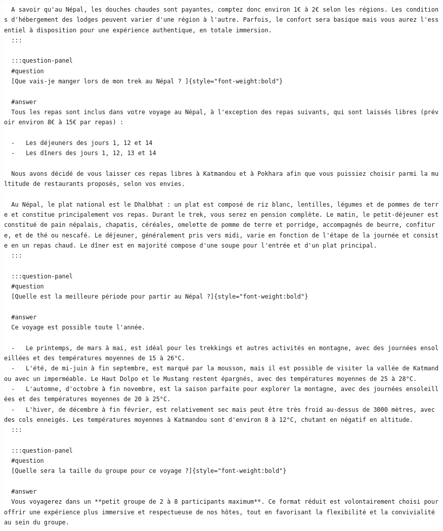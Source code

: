       A savoir qu'au Népal, les douches chaudes sont payantes, comptez donc environ 1€ à 2€ selon les régions. Les conditions d'hébergement des lodges peuvent varier d'une région à l'autre. Parfois, le confort sera basique mais vous aurez l'essentiel à disposition pour une expérience authentique, en totale immersion.
      :::

      :::question-panel
      #question
      [Que vais-je manger lors de mon trek au Népal ? ]{style="font-weight:bold"}
      
      #answer
      Tous les repas sont inclus dans votre voyage au Népal, à l'exception des repas suivants, qui sont laissés libres (prévoir environ 8€ à 15€ par repas) :
      
      -   Les déjeuners des jours 1, 12 et 14
      -   Les dîners des jours 1, 12, 13 et 14
      
      Nous avons décidé de vous laisser ces repas libres à Katmandou et à Pokhara afin que vous puissiez choisir parmi la multitude de restaurants proposés, selon vos envies.
      
      Au Népal, le plat national est le Dhalbhat : un plat est composé de riz blanc, lentilles, légumes et de pommes de terre et constitue principalement vos repas. Durant le trek, vous serez en pension complète. Le matin, le petit-déjeuner est constitué de pain népalais, chapatis, céréales, omelette de pomme de terre et porridge, accompagnés de beurre, confiture, et de thé ou nescafé. Le déjeuner, généralement pris vers midi, varie en fonction de l'étape de la journée et consiste en un repas chaud. Le dîner est en majorité compose d'une soupe pour l'entrée et d'un plat principal.
      :::

      :::question-panel
      #question
      [Quelle est la meilleure période pour partir au Népal ?]{style="font-weight:bold"}
      
      #answer
      Ce voyage est possible toute l'année.
      
      -   Le printemps, de mars à mai, est idéal pour les trekkings et autres activités en montagne, avec des journées ensoleillées et des températures moyennes de 15 à 26°C.
      -   L'été, de mi-juin à fin septembre, est marqué par la mousson, mais il est possible de visiter la vallée de Katmandou avec un imperméable. Le Haut Dolpo et le Mustang restent épargnés, avec des températures moyennes de 25 à 28°C.
      -   L'automne, d'octobre à fin novembre, est la saison parfaite pour explorer la montagne, avec des journées ensoleillées et des températures moyennes de 20 à 25°C.
      -   L'hiver, de décembre à fin février, est relativement sec mais peut être très froid au-dessus de 3000 mètres, avec des cols enneigés. Les températures moyennes à Katmandou sont d'environ 8 à 12°C, chutant en négatif en altitude.
      :::

      :::question-panel
      #question
      [Quelle sera la taille du groupe pour ce voyage ?]{style="font-weight:bold"}
      
      #answer
      Vous voyagerez dans un **petit groupe de 2 à 8 participants maximum**. Ce format réduit est volontairement choisi pour offrir une expérience plus immersive et respectueuse de nos hôtes, tout en favorisant la flexibilité et la convivialité au sein du groupe.
      
